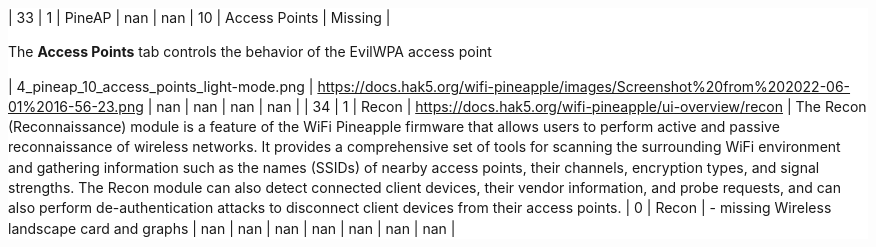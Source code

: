|        33 |                1 | PineAP                 | nan                                                                     | nan                                                                                                                                                                                                                                                                                                                                                                                                                                                                                                                                                                                                            |                  10 | Access Points                            | Missing                                                                                                                                                                                                          | <p>The <strong>Access Points</strong> tab controls the behavior of the EvilWPA access point</p>                                                                                                                                                                                                                                                                                                                                                                                                                                                                                                                                                                                                                                                                                                          | 4_pineap_10_access_points_light-mode.png                         | https://docs.hak5.org/wifi-pineapple/images/Screenshot%20from%202022-06-01%2016-56-23.png | nan                                                   | nan                                                                                 | nan                                                          | nan                                                                                  |
|        34 |                1 | Recon                  | https://docs.hak5.org/wifi-pineapple/ui-overview/recon                  | The Recon (Reconnaissance) module is a feature of the WiFi Pineapple firmware that allows users to perform active and passive reconnaissance of wireless networks. It provides a comprehensive set of tools for scanning the surrounding WiFi environment and gathering information such as the names (SSIDs) of nearby access points, their channels, encryption types, and signal strengths. The Recon module can also detect connected client devices, their vendor information, and probe requests, and can also perform de-authentication attacks to disconnect client devices from their access points.  |                   0 | Recon                                    | - missing Wireless landscape card and graphs                                                                                                                                                                     | nan                                                                                                                                                                                                                                                                                                                                                                                                                                                                                                                                                                                                                                                                                                                                                                                                      | nan                                                              | nan                                                                                       | nan                                                   | nan                                                                                 | nan                                                          | nan                                                                                  |